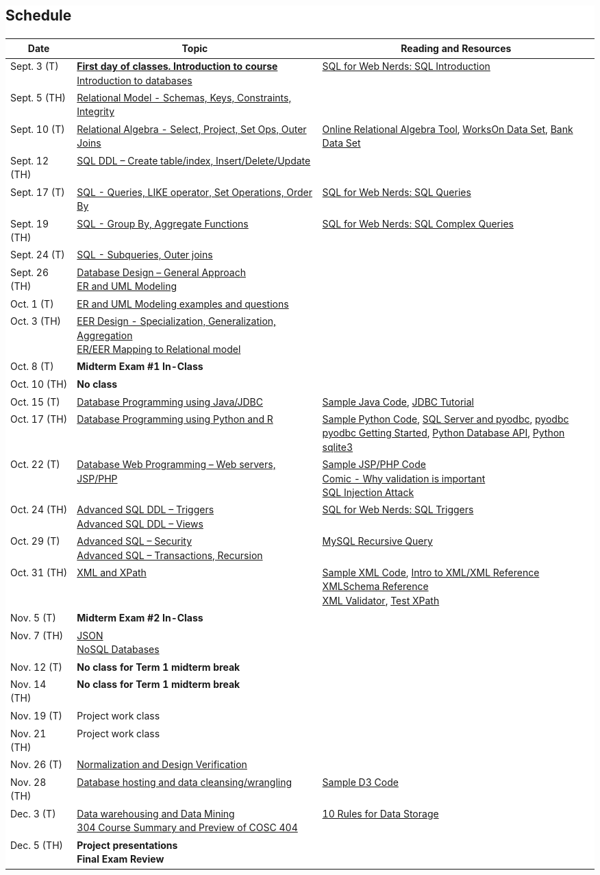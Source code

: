 ## Schedule

|   Date | Topic  | Reading and Resources |
|------------|------|-----------|
| Sept. 3 (T) | [**First day of classes.  Introduction to course**](topics/1_introduction)<br> [Introduction to databases](topics/2_database_introduction) | [SQL for Web Nerds: SQL Introduction](https://philip.greenspun.com/sql/introduction.html) |
| Sept. 5 (TH) | [Relational Model - Schemas, Keys, Constraints, Integrity](topics/3_relational_model) |  |
| Sept. 10 (T) | [Relational Algebra - Select, Project, Set Ops, Outer Joins](topics/4_relational_algebra) | [Online Relational Algebra Tool](https://dbis-uibk.github.io/relax/), [WorksOn Data Set](https://gist.github.com/rlawrenc/5a7eb3f69cbea033c04c3cdf680a2e39), [Bank Data Set](https://gist.github.com/rlawrenc/51721bd35f05ce3ef7391ff826f8f81a) |
| Sept. 12 (TH) | [SQL DDL – Create table/index, Insert/Delete/Update](topics/5_sql_ddl) | |
| Sept. 17 (T) | [SQL - Queries, LIKE operator, Set Operations, Order By](topics/6_sql) | [SQL for Web Nerds: SQL Queries](https://philip.greenspun.com/sql/queries.html) |
| Sept. 19 (TH) | [SQL - Group By, Aggregate Functions](topics/7_sql_aggregation) | [SQL for Web Nerds: SQL Complex Queries](https://philip.greenspun.com/sql/complex-queries.html) |
| Sept. 24 (T) | [SQL - Subqueries, Outer joins](topics/7_sql_aggregation) | |
| Sept. 26 (TH) | [Database Design – General Approach](topics/8_db_design)<br>[ER and UML Modeling](topics/9_er_design) | |
| Oct. 1 (T) | [ER and UML Modeling examples and questions](topics/9_er_design) | |
| Oct. 3 (TH) | [EER Design - Specialization, Generalization, Aggregation](topics/10_eer_design)<br>[ER/EER Mapping to Relational model](topics/11_er_to_relational) | |
| Oct. 8 (T) | **Midterm Exam #1 In-Class** | |
| Oct. 10 (TH) | **No class** | |
| Oct. 15 (T) | [Database Programming using Java/JDBC](topics/12_db_programming) | [Sample Java Code](topics/12_db_programming/code), [JDBC Tutorial](https://docs.oracle.com/javase/tutorial/jdbc/index.html)  |
| Oct. 17 (TH) | [Database Programming using Python and R](topics/13_db_python_programming) | [Sample Python Code](topics/13_db_python_programming/code), [SQL Server and pyodbc](https://docs.microsoft.com/en-us/sql/connect/python/pyodbc/python-sql-driver-pyodbc), [pyodbc](https://github.com/mkleehammer/pyodbc/wiki)<br> [pyodbc Getting Started](https://github.com/mkleehammer/pyodbc/wiki/Getting-started), [Python Database API](https://www.python.org/dev/peps/pep-0249), [Python sqlite3](https://docs.python.org/3/library/sqlite3.html)  |
| Oct. 22 (T) | [Database Web Programming – Web servers, JSP/PHP](topics/14_web_programming)| [Sample JSP/PHP Code](topics/14_web_programming/code)<br> [Comic - Why validation is important](https://xkcd.com/327/) <br> [SQL Injection Attack](https://cwe.mitre.org/data/definitions/89.html) |
| Oct. 24 (TH) | [Advanced SQL DDL – Triggers](topics/15_triggers)<br> [Advanced SQL DDL – Views](topics/16_views) | [SQL for Web Nerds: SQL Triggers](https://philip.greenspun.com/sql/triggers.html) |
| Oct. 29 (T) | [Advanced SQL – Security](topics/17_security)<br>[Advanced SQL – Transactions, Recursion](topics/18_transactions) | [MySQL Recursive Query](https://www.mysqltutorial.org/mysql-recursive-cte/) |
| Oct. 31 (TH) | [XML and XPath](topics/19_xml) |  [Sample XML Code](topics/19_xml/code), [Intro to XML/XML Reference](https://www.w3schools.com/xml/xml_whatis.asp)<br>[XMLSchema Reference](https://www.w3schools.com/xml/schema_intro.asp)<br>[XML Validator](https://www.freeformatter.com/xml-validator-xsd.html), [Test XPath](https://cosc304.ok.ubc.ca/rlawrenc/tomcat/xml/xmlquery.html) |
| Nov. 5 (T) | **Midterm Exam #2 In-Class** | |
| Nov. 7 (TH) | [JSON](topics/20_json)<br>[NoSQL Databases](topics/21_nosql) | |
| Nov. 12 (T) | **No class for Term 1 midterm break** | |
| Nov. 14 (TH) | **No class for Term 1 midterm break** | |
| Nov. 19 (T)  | Project work class | |
| Nov. 21 (TH) | Project work class | |
| Nov. 26 (T) | [Normalization and Design Verification](topics/22_normalization) | |
| Nov. 28 (TH) | [Database hosting and data cleansing/wrangling](topics/23_hosting) | [Sample D3 Code](topics/23_hosting/code) |
| Dec. 3 (T) | [Data warehousing and Data Mining](topics/24_data_warehousing)<br>[304 Course Summary and Preview of COSC 404](topics/25_course_summary) | [10 Rules for Data Storage](https://people.ok.ubc.ca/rlawrenc/teaching/304/Notes/refs/rulesfordatastorage.pdf) |
| Dec. 5 (TH) | **Project presentations<br>Final Exam Review** | |
